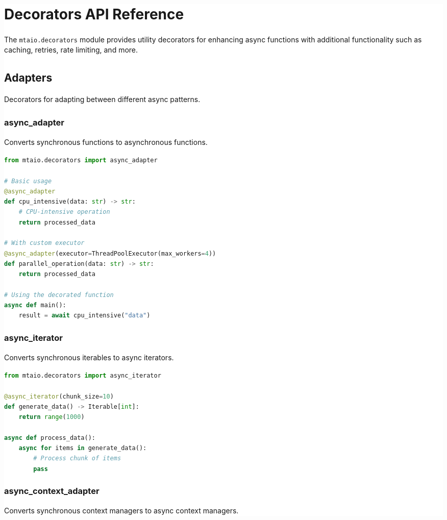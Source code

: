 # Decorators API Reference

The `mtaio.decorators` module provides utility decorators for enhancing async functions with additional functionality such as caching, retries, rate limiting, and more.

## Adapters

Decorators for adapting between different async patterns.

### async_adapter

Converts synchronous functions to asynchronous functions.

```python
from mtaio.decorators import async_adapter

# Basic usage
@async_adapter
def cpu_intensive(data: str) -> str:
    # CPU-intensive operation
    return processed_data

# With custom executor
@async_adapter(executor=ThreadPoolExecutor(max_workers=4))
def parallel_operation(data: str) -> str:
    return processed_data

# Using the decorated function
async def main():
    result = await cpu_intensive("data")
```

### async_iterator

Converts synchronous iterables to async iterators.

```python
from mtaio.decorators import async_iterator

@async_iterator(chunk_size=10)
def generate_data() -> Iterable[int]:
    return range(1000)

async def process_data():
    async for items in generate_data():
        # Process chunk of items
        pass
```

### async_context_adapter

Converts synchronous context managers to async context managers.
